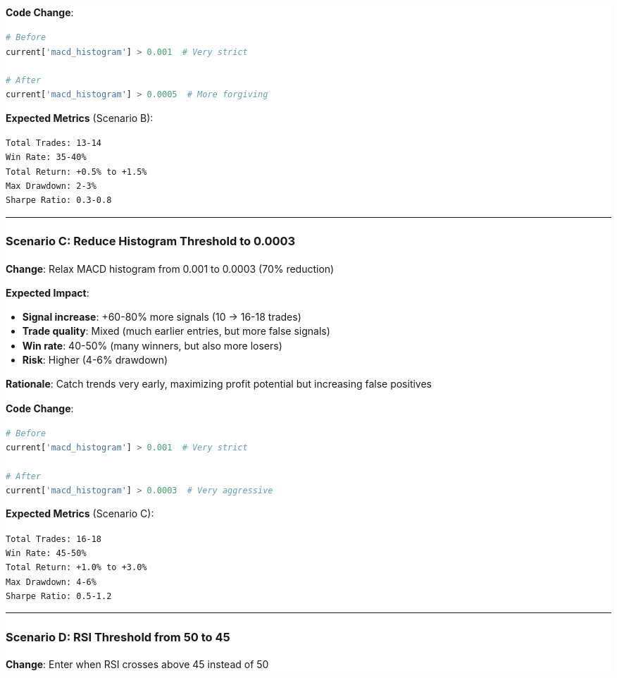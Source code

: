 **Code Change**:
```python
# Before
current['macd_histogram'] > 0.001  # Very strict

# After
current['macd_histogram'] > 0.0005  # More forgiving
```

**Expected Metrics** (Scenario B):
```
Total Trades: 13-14
Win Rate: 35-40%
Total Return: +0.5% to +1.5%
Max Drawdown: 2-3%
Sharpe Ratio: 0.3-0.8
```

---

### Scenario C: Reduce Histogram Threshold to 0.0003

**Change**: Relax MACD histogram from 0.001 to 0.0003 (70% reduction)

**Expected Impact**:
- **Signal increase**: +60-80% more signals (10 → 16-18 trades)
- **Trade quality**: Mixed (much earlier entries, but more false signals)
- **Win rate**: 40-50% (many winners, but also more losers)
- **Risk**: Higher (4-6% drawdown)

**Rationale**: Catch trends very early, maximizing profit potential but increasing false positives

**Code Change**:
```python
# Before
current['macd_histogram'] > 0.001  # Very strict

# After
current['macd_histogram'] > 0.0003  # Very aggressive
```

**Expected Metrics** (Scenario C):
```
Total Trades: 16-18
Win Rate: 45-50%
Total Return: +1.0% to +3.0%
Max Drawdown: 4-6%
Sharpe Ratio: 0.5-1.2
```

---

### Scenario D: RSI Threshold from 50 to 45

**Change**: Enter when RSI crosses above 45 instead of 50

